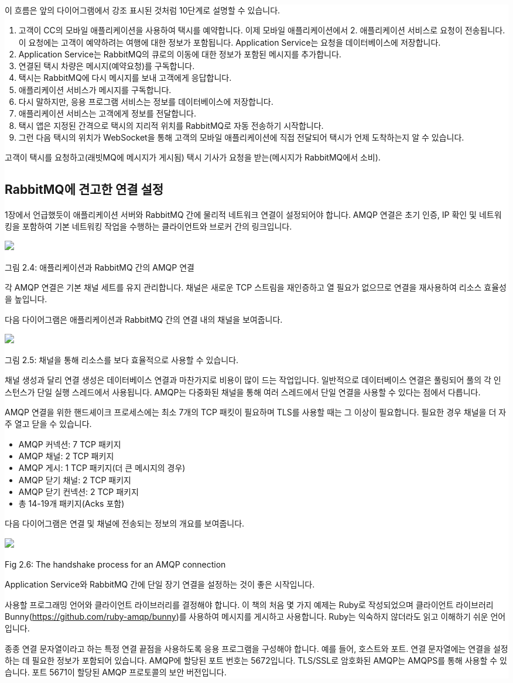 이 흐름은 앞의 다이어그램에서 강조 표시된 것처럼 10단계로 설명할 수 있습니다.

1. 고객이 CC의 모바일 애플리케이션을 사용하여 택시를 예약합니다. 이제 모바일 애플리케이션에서 2. 애플리케이션 서비스로 요청이 전송됩니다. 이 요청에는 고객이 예약하려는 여행에 대한 정보가 포함됩니다. Application Service는 요청을 데이터베이스에 저장합니다.
3. Application Service는 RabbitMQ의 큐로의 이동에 대한 정보가 포함된 메시지를 추가합니다.
4. 연결된 택시 차량은 메시지(예약요청)를 구독합니다.
5. 택시는 RabbitMQ에 다시 메시지를 보내 고객에게 응답합니다.
6. 애플리케이션 서비스가 메시지를 구독합니다.
7. 다시 말하지만, 응용 프로그램 서비스는 정보를 데이터베이스에 저장합니다.
8. 애플리케이션 서비스는 고객에게 정보를 전달합니다.
9. 택시 앱은 지정된 간격으로 택시의 지리적 위치를 RabbitMQ로 자동 전송하기 시작합니다.
10. 그런 다음 택시의 위치가 WebSocket을 통해 고객의 모바일 애플리케이션에 직접 전달되어 택시가 언제 도착하는지 알 수 있습니다.

고객이 택시를 요청하고(래빗MQ에 메시지가 게시됨) 택시 기사가 요청을 받는(메시지가 RabbitMQ에서 소비).


## RabbitMQ에 견고한 연결 설정

1장에서 언급했듯이 애플리케이션 서버와 RabbitMQ 간에 물리적 네트워크 연결이 설정되어야 합니다. AMQP 연결은 초기 인증, IP 확인 및 네트워킹을 포함하여 기본 네트워킹 작업을 수행하는 클라이언트와 브로커 간의 링크입니다.

![](https://learning.oreilly.com/api/v2/epubs/urn:orm:book:9781789131666/files/assets/e959981b-8e51-459f-adb4-f27147bf43aa.png)

그림 2.4: 애플리케이션과 RabbitMQ 간의 AMQP 연결

각 AMQP 연결은 기본 채널 세트를 유지 관리합니다. 채널은 새로운 TCP 스트림을 재인증하고 열 필요가 없으므로 연결을 재사용하여 리소스 효율성을 높입니다.

다음 다이어그램은 애플리케이션과 RabbitMQ 간의 연결 내의 채널을 보여줍니다.

![](https://learning.oreilly.com/api/v2/epubs/urn:orm:book:9781789131666/files/assets/43ce057b-af5f-4164-95ff-ee965b9a21b7.png)

그림 2.5: 채널을 통해 리소스를 보다 효율적으로 사용할 수 있습니다.

채널 생성과 달리 연결 생성은 데이터베이스 연결과 마찬가지로 비용이 많이 드는 작업입니다. 일반적으로 데이터베이스 연결은 풀링되어 풀의 각 인스턴스가 단일 실행 스레드에서 사용됩니다. AMQP는 다중화된 채널을 통해 여러 스레드에서 단일 연결을 사용할 수 있다는 점에서 다릅니다.

AMQP 연결을 위한 핸드셰이크 프로세스에는 최소 7개의 TCP 패킷이 필요하며 TLS를 사용할 때는 그 이상이 필요합니다. 필요한 경우 채널을 더 자주 열고 닫을 수 있습니다.

- AMQP 커넥션: 7 TCP 패키지
- AMQP 채널: 2 TCP 패키지
- AMQP 게시: 1 TCP 패키지(더 큰 메시지의 경우)
- AMQP 닫기 채널: 2 TCP 패키지
- AMQP 닫기 컨넥션: 2 TCP 패키지
- 총 14-19개 패키지(Acks 포함)

다음 다이어그램은 연결 및 채널에 전송되는 정보의 개요를 보여줍니다.

![](https://learning.oreilly.com/api/v2/epubs/urn:orm:book:9781789131666/files/assets/f23a471f-89ff-43ca-a643-e779f4492462.png)

Fig 2.6: The handshake process for an AMQP connection

Application Service와 RabbitMQ 간에 단일 장기 연결을 설정하는 것이 좋은 시작입니다.

사용할 프로그래밍 언어와 클라이언트 라이브러리를 결정해야 합니다. 이 책의 처음 몇 가지 예제는 Ruby로 작성되었으며 클라이언트 라이브러리 Bunny(https://github.com/ruby-amqp/bunny)를 사용하여 메시지를 게시하고 사용합니다. Ruby는 익숙하지 않더라도 읽고 이해하기 쉬운 언어입니다.

종종 연결 문자열이라고 하는 특정 연결 끝점을 사용하도록 응용 프로그램을 구성해야 합니다. 예를 들어, 호스트와 포트. 연결 문자열에는 연결을 설정하는 데 필요한 정보가 포함되어 있습니다. AMQP에 할당된 포트 번호는 5672입니다. TLS/SSL로 암호화된 AMQP는 AMQPS를 통해 사용할 수 있습니다. 포트 5671이 할당된 AMQP 프로토콜의 보안 버전입니다.

